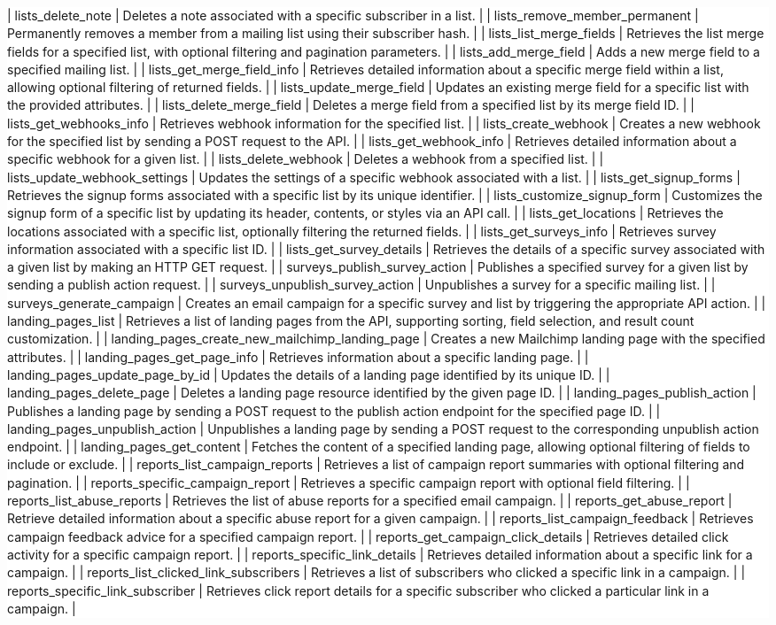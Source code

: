 | lists_delete_note | Deletes a note associated with a specific subscriber in a list. |
| lists_remove_member_permanent | Permanently removes a member from a mailing list using their subscriber hash. |
| lists_list_merge_fields | Retrieves the list merge fields for a specified list, with optional filtering and pagination parameters. |
| lists_add_merge_field | Adds a new merge field to a specified mailing list. |
| lists_get_merge_field_info | Retrieves detailed information about a specific merge field within a list, allowing optional filtering of returned fields. |
| lists_update_merge_field | Updates an existing merge field for a specific list with the provided attributes. |
| lists_delete_merge_field | Deletes a merge field from a specified list by its merge field ID. |
| lists_get_webhooks_info | Retrieves webhook information for the specified list. |
| lists_create_webhook | Creates a new webhook for the specified list by sending a POST request to the API. |
| lists_get_webhook_info | Retrieves detailed information about a specific webhook for a given list. |
| lists_delete_webhook | Deletes a webhook from a specified list. |
| lists_update_webhook_settings | Updates the settings of a specific webhook associated with a list. |
| lists_get_signup_forms | Retrieves the signup forms associated with a specific list by its unique identifier. |
| lists_customize_signup_form | Customizes the signup form of a specific list by updating its header, contents, or styles via an API call. |
| lists_get_locations | Retrieves the locations associated with a specific list, optionally filtering the returned fields. |
| lists_get_surveys_info | Retrieves survey information associated with a specific list ID. |
| lists_get_survey_details | Retrieves the details of a specific survey associated with a given list by making an HTTP GET request. |
| surveys_publish_survey_action | Publishes a specified survey for a given list by sending a publish action request. |
| surveys_unpublish_survey_action | Unpublishes a survey for a specific mailing list. |
| surveys_generate_campaign | Creates an email campaign for a specific survey and list by triggering the appropriate API action. |
| landing_pages_list | Retrieves a list of landing pages from the API, supporting sorting, field selection, and result count customization. |
| landing_pages_create_new_mailchimp_landing_page | Creates a new Mailchimp landing page with the specified attributes. |
| landing_pages_get_page_info | Retrieves information about a specific landing page. |
| landing_pages_update_page_by_id | Updates the details of a landing page identified by its unique ID. |
| landing_pages_delete_page | Deletes a landing page resource identified by the given page ID. |
| landing_pages_publish_action | Publishes a landing page by sending a POST request to the publish action endpoint for the specified page ID. |
| landing_pages_unpublish_action | Unpublishes a landing page by sending a POST request to the corresponding unpublish action endpoint. |
| landing_pages_get_content | Fetches the content of a specified landing page, allowing optional filtering of fields to include or exclude. |
| reports_list_campaign_reports | Retrieves a list of campaign report summaries with optional filtering and pagination. |
| reports_specific_campaign_report | Retrieves a specific campaign report with optional field filtering. |
| reports_list_abuse_reports | Retrieves the list of abuse reports for a specified email campaign. |
| reports_get_abuse_report | Retrieve detailed information about a specific abuse report for a given campaign. |
| reports_list_campaign_feedback | Retrieves campaign feedback advice for a specified campaign report. |
| reports_get_campaign_click_details | Retrieves detailed click activity for a specific campaign report. |
| reports_specific_link_details | Retrieves detailed information about a specific link for a campaign. |
| reports_list_clicked_link_subscribers | Retrieves a list of subscribers who clicked a specific link in a campaign. |
| reports_specific_link_subscriber | Retrieves click report details for a specific subscriber who clicked a particular link in a campaign. |